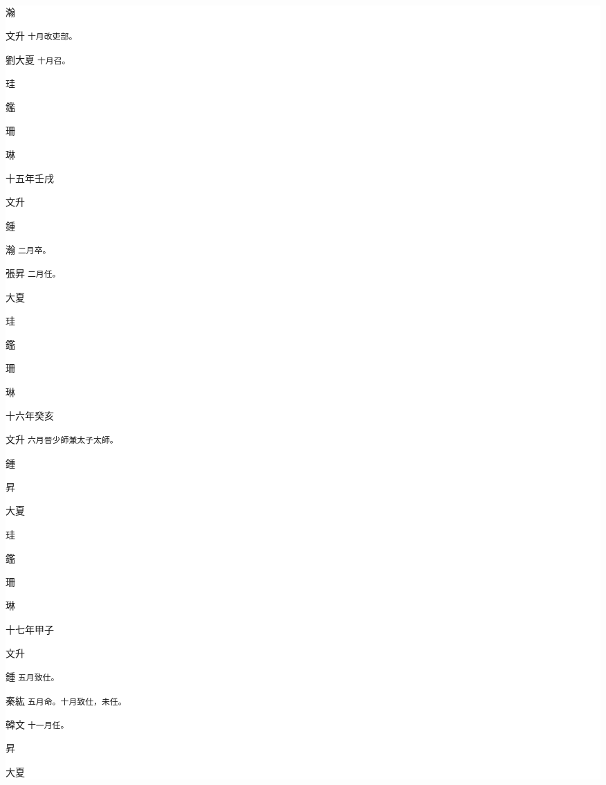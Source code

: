 瀚

文升 `十月改吏部。`

劉大夏 `十月召。`

珪

鑑

珊

琳

十五年壬戌

文升

鍾

瀚 `二月卒。`

張昇 `二月任。`

大夏

珪

鑑

珊

琳

十六年癸亥

文升 `六月晉少師兼太子太師。`

鍾

昇

大夏

珪

鑑

珊

琳

十七年甲子

文升

鍾 `五月致仕。`

秦紘 `五月命。十月致仕，未任。`

韓文 `十一月任。`

昇

大夏
